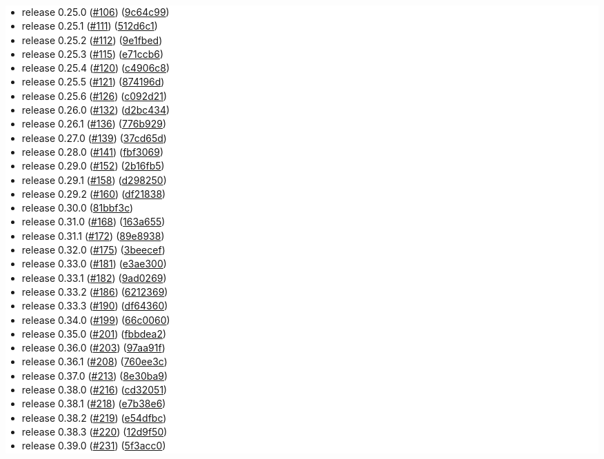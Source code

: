 * release 0.25.0 ([#106](https://github.com/lindell/multi-gitter/issues/106)) ([9c64c99](https://github.com/lindell/multi-gitter/commit/9c64c994bb68bb5e56914fc58a90ddc1c7997e35))
* release 0.25.1 ([#111](https://github.com/lindell/multi-gitter/issues/111)) ([512d6c1](https://github.com/lindell/multi-gitter/commit/512d6c1d879c6841dd531edcddd9238ebbc567d6))
* release 0.25.2 ([#112](https://github.com/lindell/multi-gitter/issues/112)) ([9e1fbed](https://github.com/lindell/multi-gitter/commit/9e1fbedfaefccda4037bd8d658ebfbe251759f3c))
* release 0.25.3 ([#115](https://github.com/lindell/multi-gitter/issues/115)) ([e71ccb6](https://github.com/lindell/multi-gitter/commit/e71ccb6898059849307e67c5c261bacead9041da))
* release 0.25.4 ([#120](https://github.com/lindell/multi-gitter/issues/120)) ([c4906c8](https://github.com/lindell/multi-gitter/commit/c4906c864beaa43e3678d0322e2eae5c3c75cd06))
* release 0.25.5 ([#121](https://github.com/lindell/multi-gitter/issues/121)) ([874196d](https://github.com/lindell/multi-gitter/commit/874196d153d60d389eb2ee4c2e4481c86e1b96f1))
* release 0.25.6 ([#126](https://github.com/lindell/multi-gitter/issues/126)) ([c092d21](https://github.com/lindell/multi-gitter/commit/c092d219a5d45c0e0db02f8613cc53e465cc9834))
* release 0.26.0 ([#132](https://github.com/lindell/multi-gitter/issues/132)) ([d2bc434](https://github.com/lindell/multi-gitter/commit/d2bc434d1c1ebf1517c8a19aa992098f0411f2f2))
* release 0.26.1 ([#136](https://github.com/lindell/multi-gitter/issues/136)) ([776b929](https://github.com/lindell/multi-gitter/commit/776b9296c1c7d1054ff0e58c1d3650fd738791d4))
* release 0.27.0 ([#139](https://github.com/lindell/multi-gitter/issues/139)) ([37cd65d](https://github.com/lindell/multi-gitter/commit/37cd65d8905598154d623bb7019494ae6934df36))
* release 0.28.0 ([#141](https://github.com/lindell/multi-gitter/issues/141)) ([fbf3069](https://github.com/lindell/multi-gitter/commit/fbf30690105ebc46c3363c93c9e882206c3c015f))
* release 0.29.0 ([#152](https://github.com/lindell/multi-gitter/issues/152)) ([2b16fb5](https://github.com/lindell/multi-gitter/commit/2b16fb59d3d1af42c9897d8ffb88f35b1fd3f2f9))
* release 0.29.1 ([#158](https://github.com/lindell/multi-gitter/issues/158)) ([d298250](https://github.com/lindell/multi-gitter/commit/d298250191ac85970652117d497065b9bd14a169))
* release 0.29.2 ([#160](https://github.com/lindell/multi-gitter/issues/160)) ([df21838](https://github.com/lindell/multi-gitter/commit/df2183832d839db91bead86d157e52237d55ee51))
* release 0.30.0 ([81bbf3c](https://github.com/lindell/multi-gitter/commit/81bbf3c16fa288b72f24f7768ebe8d8825bd8a09))
* release 0.31.0 ([#168](https://github.com/lindell/multi-gitter/issues/168)) ([163a655](https://github.com/lindell/multi-gitter/commit/163a655499717168a29d36a0e368e3970cb1c9c4))
* release 0.31.1 ([#172](https://github.com/lindell/multi-gitter/issues/172)) ([89e8938](https://github.com/lindell/multi-gitter/commit/89e89382655328fcde0154b601f16cbeb4f7b958))
* release 0.32.0 ([#175](https://github.com/lindell/multi-gitter/issues/175)) ([3beecef](https://github.com/lindell/multi-gitter/commit/3beecef5e7d14264198860b1713ec730102cef7c))
* release 0.33.0 ([#181](https://github.com/lindell/multi-gitter/issues/181)) ([e3ae300](https://github.com/lindell/multi-gitter/commit/e3ae30091ed7676e7490fc4c15133ae83a85569e))
* release 0.33.1 ([#182](https://github.com/lindell/multi-gitter/issues/182)) ([9ad0269](https://github.com/lindell/multi-gitter/commit/9ad0269cfd94e31105861168a390e54db51bebdb))
* release 0.33.2 ([#186](https://github.com/lindell/multi-gitter/issues/186)) ([6212369](https://github.com/lindell/multi-gitter/commit/6212369ddd39a1cb0ae041ec06752fbb762c12e1))
* release 0.33.3 ([#190](https://github.com/lindell/multi-gitter/issues/190)) ([df64360](https://github.com/lindell/multi-gitter/commit/df6436026dc5bba88b71052f18e254d5e7e542f4))
* release 0.34.0 ([#199](https://github.com/lindell/multi-gitter/issues/199)) ([66c0060](https://github.com/lindell/multi-gitter/commit/66c0060c8c1891f89ebbfa8f0208eec56daf5138))
* release 0.35.0 ([#201](https://github.com/lindell/multi-gitter/issues/201)) ([fbbdea2](https://github.com/lindell/multi-gitter/commit/fbbdea281501ffbb9fc24f65a4c4298112a1ccf8))
* release 0.36.0 ([#203](https://github.com/lindell/multi-gitter/issues/203)) ([97aa91f](https://github.com/lindell/multi-gitter/commit/97aa91f8b531f477f542cffa9f12dbae2a030a72))
* release 0.36.1 ([#208](https://github.com/lindell/multi-gitter/issues/208)) ([760ee3c](https://github.com/lindell/multi-gitter/commit/760ee3ca681467cde153f2e11fd05a99d7120f7c))
* release 0.37.0 ([#213](https://github.com/lindell/multi-gitter/issues/213)) ([8e30ba9](https://github.com/lindell/multi-gitter/commit/8e30ba9cea00cf194f6db0412e11f6957fe8c5e8))
* release 0.38.0 ([#216](https://github.com/lindell/multi-gitter/issues/216)) ([cd32051](https://github.com/lindell/multi-gitter/commit/cd320515ad7af0e492d0e7095f98a70ee02ac990))
* release 0.38.1 ([#218](https://github.com/lindell/multi-gitter/issues/218)) ([e7b38e6](https://github.com/lindell/multi-gitter/commit/e7b38e6529e564383f382a41fd1972220108eecf))
* release 0.38.2 ([#219](https://github.com/lindell/multi-gitter/issues/219)) ([e54dfbc](https://github.com/lindell/multi-gitter/commit/e54dfbccf3da56ebb22c5d37b4166b73329680e8))
* release 0.38.3 ([#220](https://github.com/lindell/multi-gitter/issues/220)) ([12d9f50](https://github.com/lindell/multi-gitter/commit/12d9f50d7ef45ea504a63afedd4a13830ae4dffe))
* release 0.39.0 ([#231](https://github.com/lindell/multi-gitter/issues/231)) ([5f3acc0](https://github.com/lindell/multi-gitter/commit/5f3acc0633736be9c6bcee55a2931007682c3109))